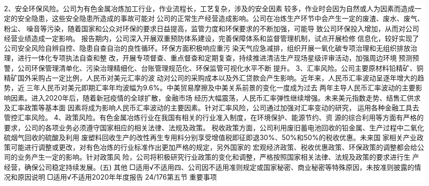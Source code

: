 2、安全环保风险。公司为有色金属冶炼加工行业，作业流程长，工艺复杂，涉及的安全因素
较多，作业时会因为自然或人为因素而造成一定的安全隐患，这些安全隐患所造成的事故可能对
公司的正常生产经营造成影响。公司在冶炼生产环节中会产生一定的废渣、废水、废气、粉尘、
噪音等污染，随着国家和公众对环保的要求日益提高，监管力度和环保要求的不断加强，可能导
致公司环保投入增加，从而对公司经营业绩造成一定影响。
报告期内，公司深入开展双重预防体系建设，完善保障体系和监督管理机制，试点开展检修
信息化，较好实现了公司安全风险自辨自控、隐患自查自治的良性循环。环保方面积极响应重污
染天气应急减排，组织开展一氧化碳专项治理和无组织排放治理，进行一体化专项执法自查和整
改，开展专项督查、重点督查和定期复查，持续推进清洁生产现场星级评审活动，加强周边环境
预测预警，公司环保管理清单化、污染治理精细化、台账管理规范化、环保监管可视化水平不断
提升。
3、汇率风险。公司主要原材料铅精矿、铜精矿国外采购占一定比例，人民币对美元汇率的波
动对公司的采购成本以及外汇贷款会产生影响。近年来，人民币汇率波动呈逐年增大的趋势，近
三年人民币对美元即期汇率年均波幅为9.6%。中美贸易摩擦及中美关系前景的变化一度成为过去
两年主导人民币汇率波动的主要影响因素。进入2020年后，随着新冠疫情的全球扩散，金融市场
经历大幅震荡，人民币汇率弹性继续增强。未来美元指数走势、结售汇供求及汇率政策等基本面
因素将成为影响人民币汇率波动的主要因素。针对汇率风险，公司通过加强对汇率变动的研究，
运用各种金融工具去管控汇率风险。
4、政策风险。有色金属冶炼行业在我国有相关的行业准入制度，在环境保护、能源节约、资
源的综合利用等方面有严格的要求，公司的各项业务必须遵守国家相应的相关法律、法规及政策。
税收政策方面，公司利用废旧蓄电池回收的铅金属、生产过程中二氧化硫烟气回收的硫酸及利用
废塑料回收生产的改性再生专用料分别享受增值税即征即退30%、50%和50%的税收优惠。未来国
家相关产业政策可能进行调整或更改，对有色冶炼的行业标准作出更加严格的规定，另外国家的
宏观经济政策、税收优惠政策、环保政策的调整都会给公司的业务产生一定的影响。针对政策风
险，公司将积极研究行业政策的变化和调整，严格按照国家相关法律、法规及政策的要求进行生
产经营，确保公司稳定持续发展。(五)
其他
□适用√不适用四、公司因不适用准则规定或国家秘密、商业秘密等特殊原因，未按准则披露的情况和原因说明
□适用√不适用2020年年度报告
24/176第五节
重要事项